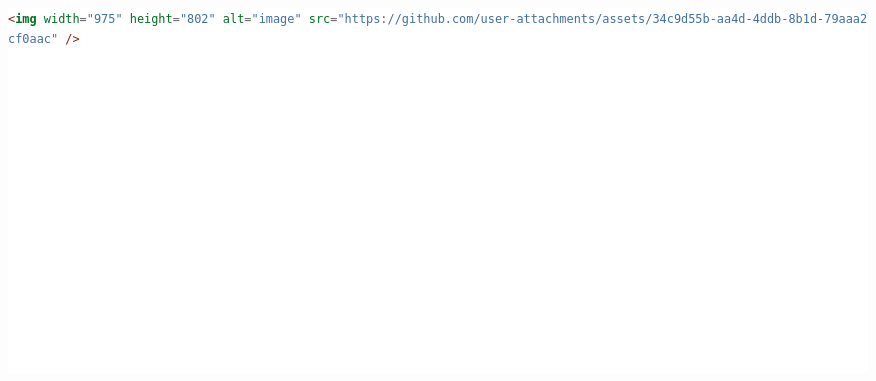   ```html
<img width="975" height="802" alt="image" src="https://github.com/user-attachments/assets/34c9d55b-aa4d-4ddb-8b1d-79aaa2cf0aac" />












     




